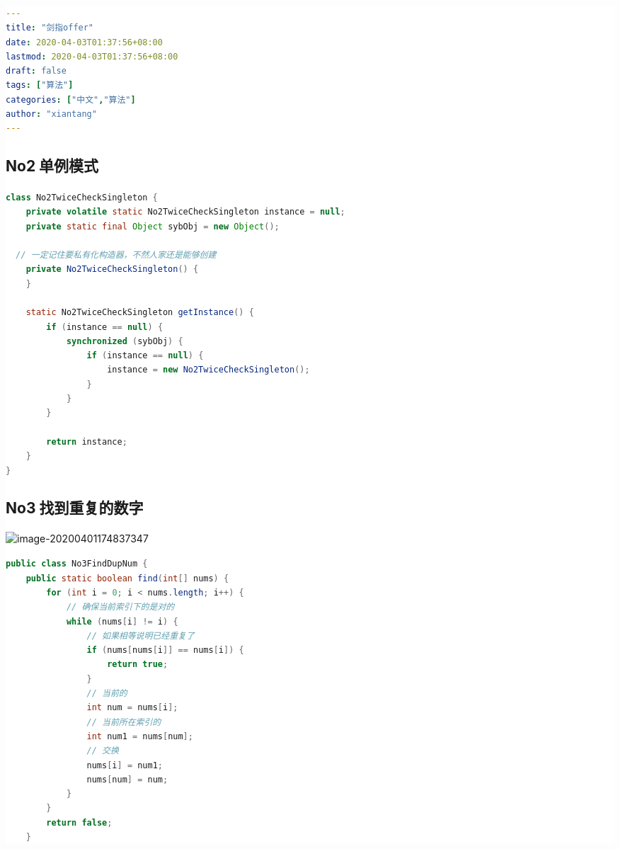 ```yaml
---
title: "剑指offer"
date: 2020-04-03T01:37:56+08:00
lastmod: 2020-04-03T01:37:56+08:00
draft: false
tags: ["算法"]
categories: ["中文","算法"]
author: "xiantang"
---
```





## No2 单例模式

```java
class No2TwiceCheckSingleton {
    private volatile static No2TwiceCheckSingleton instance = null;
    private static final Object sybObj = new Object();

  // 一定记住要私有化构造器，不然人家还是能够创建
    private No2TwiceCheckSingleton() {
    }

    static No2TwiceCheckSingleton getInstance() {
        if (instance == null) {
            synchronized (sybObj) {
                if (instance == null) {
                    instance = new No2TwiceCheckSingleton();
                }
            }
        }

        return instance;
    }
}
```

## No3 找到重复的数字

![image-20200401174837347](https://tva1.sinaimg.cn/large/00831rSTly1gdeeud3so4j314i0aa7nj.jpg)

```java
public class No3FindDupNum {
    public static boolean find(int[] nums) {
        for (int i = 0; i < nums.length; i++) {
            // 确保当前索引下的是对的
            while (nums[i] != i) {
                // 如果相等说明已经重复了
                if (nums[nums[i]] == nums[i]) {
                    return true;
                }
                // 当前的
                int num = nums[i];
                // 当前所在索引的
                int num1 = nums[num];
                // 交换
                nums[i] = num1;
                nums[num] = num;
            }
        }
        return false;
    }
```